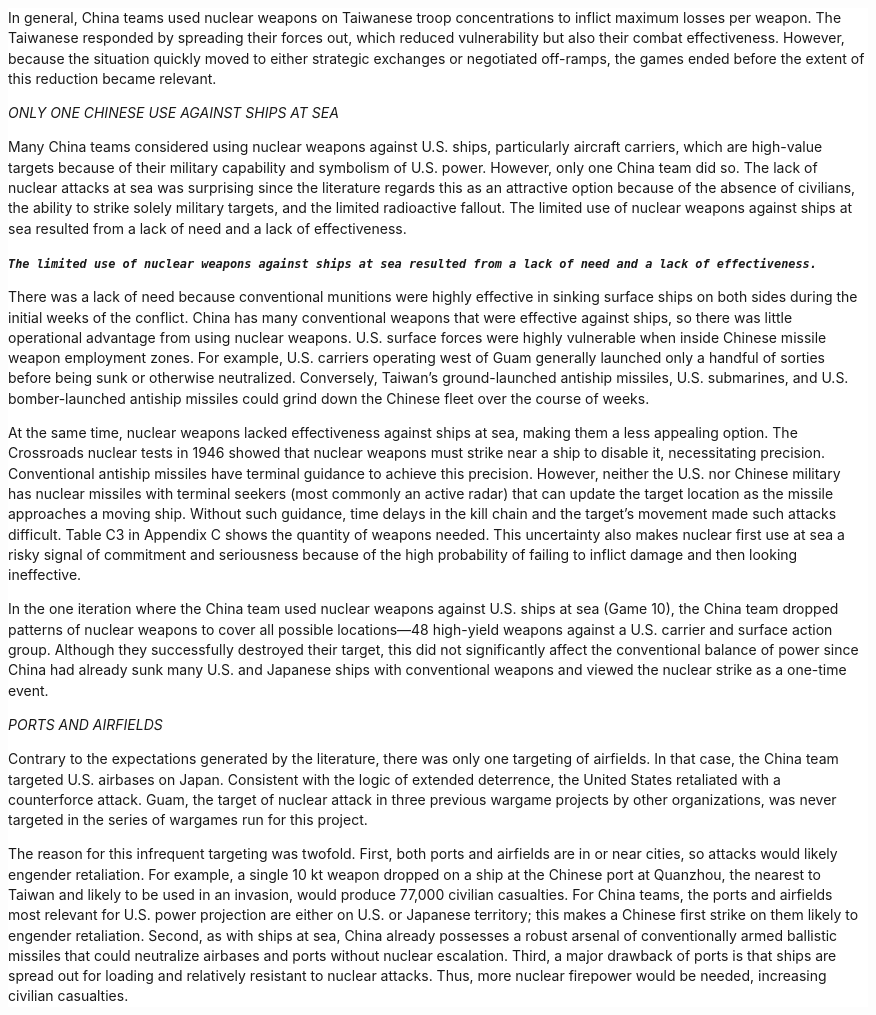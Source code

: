 In general, China teams used nuclear weapons on Taiwanese troop concentrations to inflict maximum losses per weapon. The Taiwanese responded by spreading their forces out, which reduced vulnerability but also their combat effectiveness. However, because the situation quickly moved to either strategic exchanges or negotiated off-ramps, the games ended before the extent of this reduction became relevant.

_ONLY ONE CHINESE USE AGAINST SHIPS AT SEA_

Many China teams considered using nuclear weapons against U.S. ships, particularly aircraft carriers, which are high-value targets because of their military capability and symbolism of U.S. power. However, only one China team did so. The lack of nuclear attacks at sea was surprising since the literature regards this as an attractive option because of the absence of civilians, the ability to strike solely military targets, and the limited radioactive fallout. The limited use of nuclear weapons against ships at sea resulted from a lack of need and a lack of effectiveness.

___`The limited use of nuclear weapons against ships at sea resulted from a lack of need and a lack of effectiveness.`___

There was a lack of need because conventional munitions were highly effective in sinking surface ships on both sides during the initial weeks of the conflict. China has many conventional weapons that were effective against ships, so there was little operational advantage from using nuclear weapons. U.S. surface forces were highly vulnerable when inside Chinese missile weapon employment zones. For example, U.S. carriers operating west of Guam generally launched only a handful of sorties before being sunk or otherwise neutralized. Conversely, Taiwan’s ground-launched antiship missiles, U.S. submarines, and U.S. bomber-launched antiship missiles could grind down the Chinese fleet over the course of weeks.

At the same time, nuclear weapons lacked effectiveness against ships at sea, making them a less appealing option. The Crossroads nuclear tests in 1946 showed that nuclear weapons must strike near a ship to disable it, necessitating precision. Conventional antiship missiles have terminal guidance to achieve this precision. However, neither the U.S. nor Chinese military has nuclear missiles with terminal seekers (most commonly an active radar) that can update the target location as the missile approaches a moving ship. Without such guidance, time delays in the kill chain and the target’s movement made such attacks difficult. Table C3 in Appendix C shows the quantity of weapons needed. This uncertainty also makes nuclear first use at sea a risky signal of commitment and seriousness because of the high probability of failing to inflict damage and then looking ineffective.

In the one iteration where the China team used nuclear weapons against U.S. ships at sea (Game 10), the China team dropped patterns of nuclear weapons to cover all possible locations—48 high-yield weapons against a U.S. carrier and surface action group. Although they successfully destroyed their target, this did not significantly affect the conventional balance of power since China had already sunk many U.S. and Japanese ships with conventional weapons and viewed the nuclear strike as a one-time event.

_PORTS AND AIRFIELDS_

Contrary to the expectations generated by the literature, there was only one targeting of airfields. In that case, the China team targeted U.S. airbases on Japan. Consistent with the logic of extended deterrence, the United States retaliated with a counterforce attack. Guam, the target of nuclear attack in three previous wargame projects by other organizations, was never targeted in the series of wargames run for this project.

The reason for this infrequent targeting was twofold. First, both ports and airfields are in or near cities, so attacks would likely engender retaliation. For example, a single 10 kt weapon dropped on a ship at the Chinese port at Quanzhou, the nearest to Taiwan and likely to be used in an invasion, would produce 77,000 civilian casualties. For China teams, the ports and airfields most relevant for U.S. power projection are either on U.S. or Japanese territory; this makes a Chinese first strike on them likely to engender retaliation. Second, as with ships at sea, China already possesses a robust arsenal of conventionally armed ballistic missiles that could neutralize airbases and ports without nuclear escalation. Third, a major drawback of ports is that ships are spread out for loading and relatively resistant to nuclear attacks. Thus, more nuclear firepower would be needed, increasing civilian casualties.
